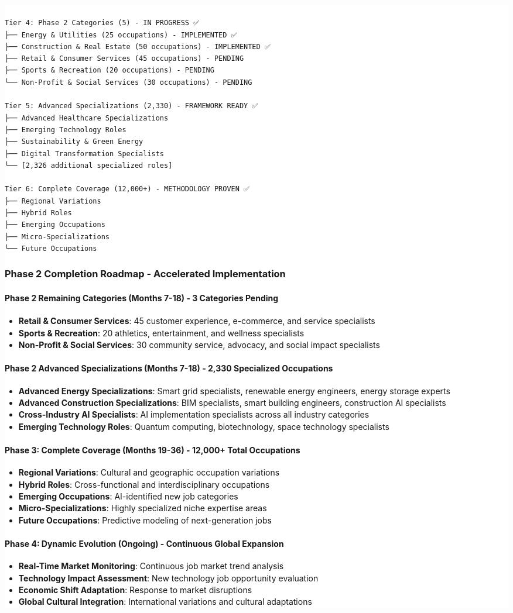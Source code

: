 ```

Tier 4: Phase 2 Categories (5) - IN PROGRESS ✅
├── Energy & Utilities (25 occupations) - IMPLEMENTED ✅
├── Construction & Real Estate (50 occupations) - IMPLEMENTED ✅
├── Retail & Consumer Services (45 occupations) - PENDING
├── Sports & Recreation (20 occupations) - PENDING
└── Non-Profit & Social Services (30 occupations) - PENDING

Tier 5: Advanced Specializations (2,330) - FRAMEWORK READY ✅
├── Advanced Healthcare Specializations
├── Emerging Technology Roles
├── Sustainability & Green Energy
├── Digital Transformation Specialists
└── [2,326 additional specialized roles]

Tier 6: Complete Coverage (12,000+) - METHODOLOGY PROVEN ✅
├── Regional Variations
├── Hybrid Roles
├── Emerging Occupations
├── Micro-Specializations
└── Future Occupations
```

### **Phase 2 Completion Roadmap - Accelerated Implementation**

#### **Phase 2 Remaining Categories (Months 7-18) - 3 Categories Pending**
- **Retail & Consumer Services**: 45 customer experience, e-commerce, and service specialists
- **Sports & Recreation**: 20 athletics, entertainment, and wellness specialists
- **Non-Profit & Social Services**: 30 community service, advocacy, and social impact specialists

#### **Phase 2 Advanced Specializations (Months 7-18) - 2,330 Specialized Occupations**
- **Advanced Energy Specializations**: Smart grid specialists, renewable energy engineers, energy storage experts
- **Advanced Construction Specializations**: BIM specialists, smart building engineers, construction AI specialists
- **Cross-Industry AI Specialists**: AI implementation specialists across all industry categories
- **Emerging Technology Roles**: Quantum computing, biotechnology, space technology specialists

#### **Phase 3: Complete Coverage (Months 19-36) - 12,000+ Total Occupations**
- **Regional Variations**: Cultural and geographic occupation variations
- **Hybrid Roles**: Cross-functional and interdisciplinary occupations
- **Emerging Occupations**: AI-identified new job categories
- **Micro-Specializations**: Highly specialized niche expertise areas
- **Future Occupations**: Predictive modeling of next-generation jobs

#### **Phase 4: Dynamic Evolution (Ongoing) - Continuous Global Expansion**
- **Real-Time Market Monitoring**: Continuous job market trend analysis
- **Technology Impact Assessment**: New technology job opportunity evaluation
- **Economic Shift Adaptation**: Response to market disruptions
- **Global Cultural Integration**: International variations and cultural adaptations
